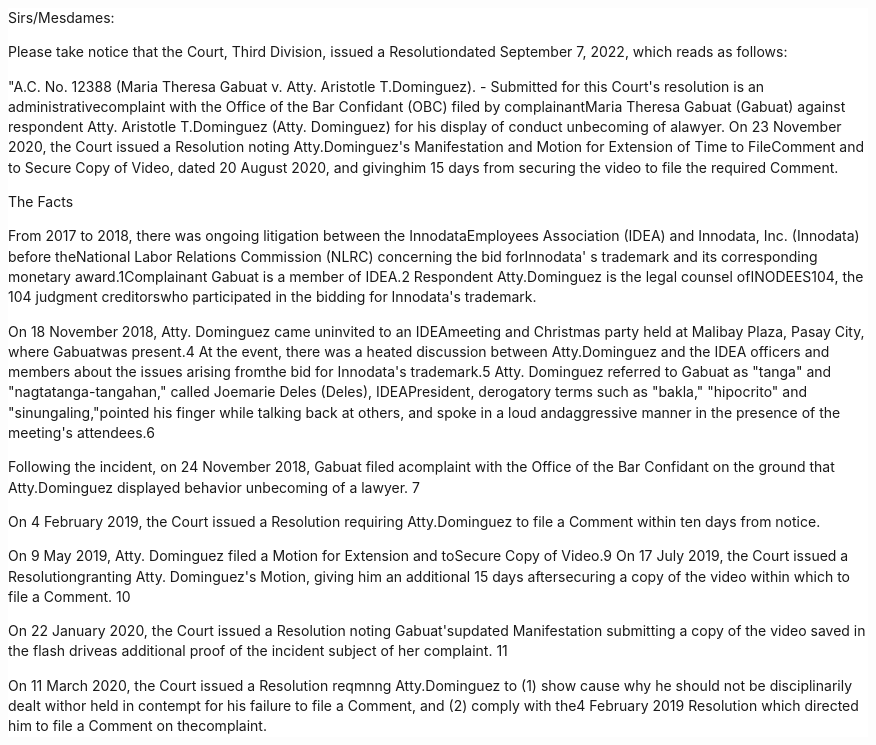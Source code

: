 Sirs/Mesdames:

  

Please take notice that the Court, Third Division, issued a Resolutiondated September 7, 2022, which reads as follows:

  

"A.C. No. 12388 (Maria Theresa Gabuat v. Atty. Aristotle T.Dominguez). - Submitted for this Court's resolution is an administrativecomplaint with the Office of the Bar Confidant (OBC) filed by complainantMaria Theresa Gabuat (Gabuat) against respondent Atty. Aristotle T.Dominguez (Atty. Dominguez) for his display of conduct unbecoming of alawyer. On 23 November 2020, the Court issued a Resolution noting Atty.Dominguez's Manifestation and Motion for Extension of Time to FileComment and to Secure Copy of Video, dated 20 August 2020, and givinghim 15 days from securing the video to file the required Comment.

  

The Facts

  

From 2017 to 2018, there was ongoing litigation between the InnodataEmployees Association (IDEA) and Innodata, Inc. (Innodata) before theNational Labor Relations Commission (NLRC) concerning the bid forInnodata' s trademark and its corresponding monetary award.1Complainant Gabuat is a member of IDEA.2 Respondent Atty.Dominguez is the legal counsel ofINODEES104, the 104 judgment creditorswho participated in the bidding for Innodata's trademark.

  

On 18 November 2018, Atty. Dominguez came uninvited to an IDEAmeeting and Christmas party held at Malibay Plaza, Pasay City, where Gabuatwas present.4 At the event, there was a heated discussion between Atty.Dominguez and the IDEA officers and members about the issues arising fromthe bid for Innodata's trademark.5 Atty. Dominguez referred to Gabuat as "tanga" and "nagtatanga-tangahan," called Joemarie Deles (Deles), IDEAPresident, derogatory terms such as "bakla," "hipocrito" and "sinungaling,"pointed his finger while talking back at others, and spoke in a loud andaggressive manner in the presence of the meeting's attendees.6

  

Following the incident, on 24 November 2018, Gabuat filed acomplaint with the Office of the Bar Confidant on the ground that Atty.Dominguez displayed behavior unbecoming of a lawyer. 7

  

On 4 February 2019, the Court issued a Resolution requiring Atty.Dominguez to file a Comment within ten days from notice.

  

On 9 May 2019, Atty. Dominguez filed a Motion for Extension and toSecure Copy of Video.9 On 17 July 2019, the Court issued a Resolutiongranting Atty. Dominguez's Motion, giving him an additional 15 days aftersecuring a copy of the video within which to file a Comment. 10

  

On 22 January 2020, the Court issued a Resolution noting Gabuat'supdated Manifestation submitting a copy of the video saved in the flash driveas additional proof of the incident subject of her complaint. 11

  

On 11 March 2020, the Court issued a Resolution reqmnng Atty.Dominguez to (1) show cause why he should not be disciplinarily dealt withor held in contempt for his failure to file a Comment, and (2) comply with the4 February 2019 Resolution which directed him to file a Comment on thecomplaint.
